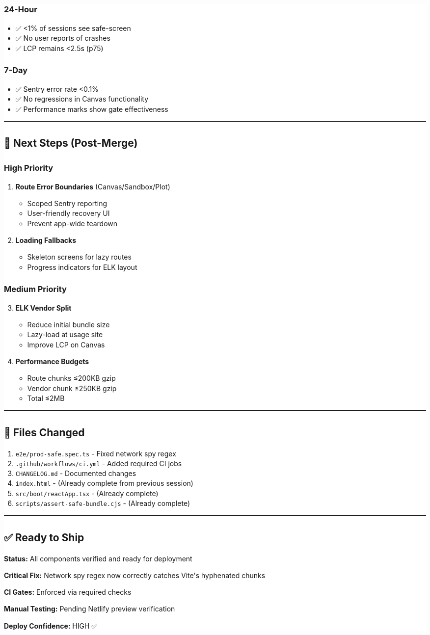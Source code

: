 ### 24-Hour
- ✅ <1% of sessions see safe-screen
- ✅ No user reports of crashes
- ✅ LCP remains <2.5s (p75)

### 7-Day
- ✅ Sentry error rate <0.1%
- ✅ No regressions in Canvas functionality
- ✅ Performance marks show gate effectiveness

---

## 🎯 Next Steps (Post-Merge)

### High Priority
1. **Route Error Boundaries** (Canvas/Sandbox/Plot)
   - Scoped Sentry reporting
   - User-friendly recovery UI
   - Prevent app-wide teardown

2. **Loading Fallbacks**
   - Skeleton screens for lazy routes
   - Progress indicators for ELK layout

### Medium Priority
3. **ELK Vendor Split**
   - Reduce initial bundle size
   - Lazy-load at usage site
   - Improve LCP on Canvas

4. **Performance Budgets**
   - Route chunks ≤200KB gzip
   - Vendor chunk ≤250KB gzip
   - Total ≤2MB

---

## 📝 Files Changed

1. `e2e/prod-safe.spec.ts` - Fixed network spy regex
2. `.github/workflows/ci.yml` - Added required CI jobs
3. `CHANGELOG.md` - Documented changes
4. `index.html` - (Already complete from previous session)
5. `src/boot/reactApp.tsx` - (Already complete)
6. `scripts/assert-safe-bundle.cjs` - (Already complete)

---

## ✅ Ready to Ship

**Status:** All components verified and ready for deployment

**Critical Fix:** Network spy regex now correctly catches Vite's hyphenated chunks

**CI Gates:** Enforced via required checks

**Manual Testing:** Pending Netlify preview verification

**Deploy Confidence:** HIGH ✅
